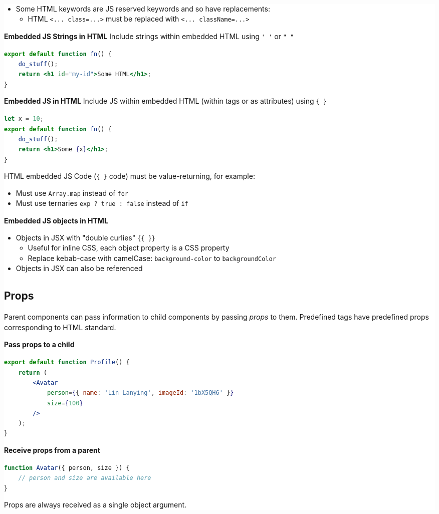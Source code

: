 - Some HTML keywords are JS reserved keywords and so have replacements:
	- HTML `<... class=...>` must be replaced with `<... className=...>`

**Embedded JS Strings in HTML**
Include strings within embedded HTML using `' '` or `" "`
```jsx
export default function fn() {
	do_stuff();
	return <h1 id="my-id">Some HTML</h1>;
}
```

**Embedded JS in HTML**
Include JS within embedded HTML (within tags or as attributes) using `{ }`
```jsx
let x = 10;
export default function fn() {
	do_stuff();
	return <h1>Some {x}</h1>;
}
```

HTML embedded JS Code (`{ }` code) must be value-returning, for example:
- Must use `Array.map` instead of `for`
- Must use ternaries `exp ? true : false` instead of `if`

**Embedded JS objects in HTML**
- Objects in JSX with "double curlies" `{{ }}`
	- Useful for inline CSS, each object property is a CSS property
	- Replace kebab-case with camelCase: `background-color` to `backgroundColor`
- Objects in JSX can also be referenced

## Props
Parent components can pass information to child components by passing *props* to them. Predefined tags have predefined props corresponding to HTML standard.

**Pass props to a child**
```jsx
export default function Profile() {
	return (
		<Avatar
			person={{ name: 'Lin Lanying', imageId: '1bX5QH6' }}
			size={100}
	    />
	);
}
```

**Receive props from a parent**
```jsx
function Avatar({ person, size }) {  
	// person and size are available here  
}
```
Props are always received as a single object argument.
